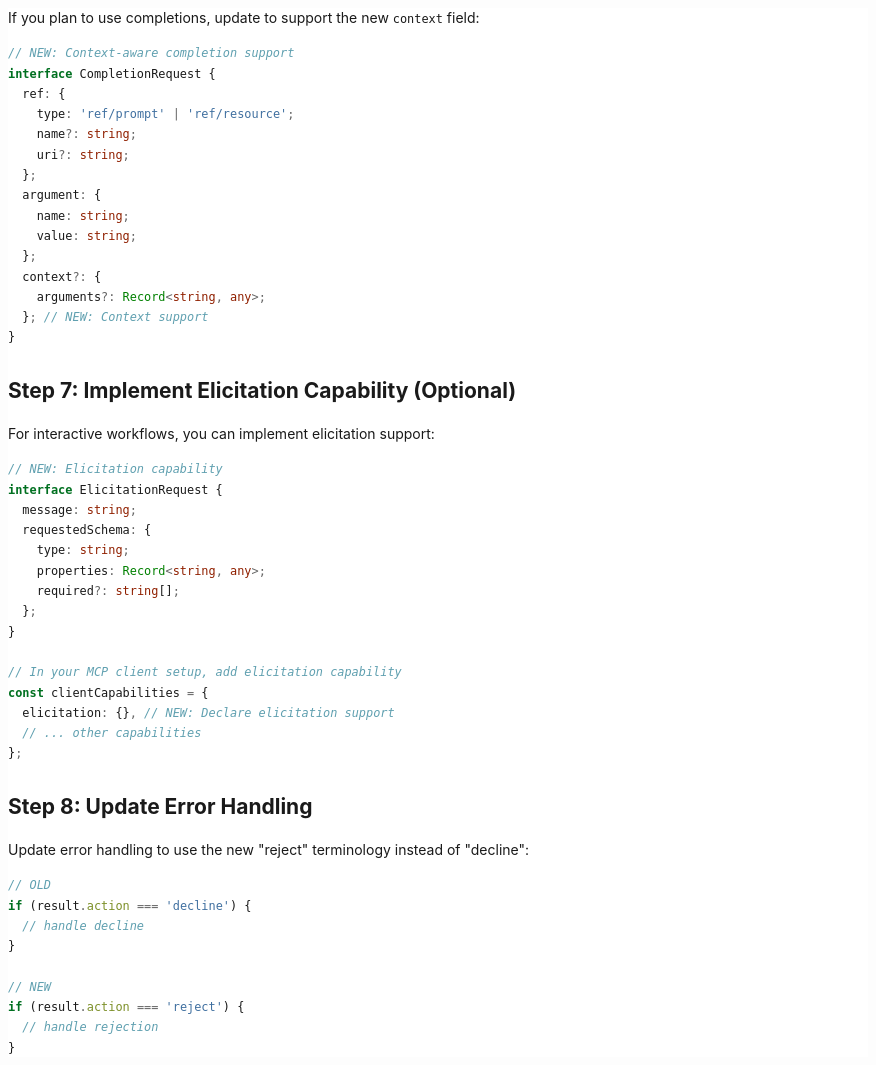 If you plan to use completions, update to support the new `context` field:

```typescript
// NEW: Context-aware completion support
interface CompletionRequest {
  ref: {
    type: 'ref/prompt' | 'ref/resource';
    name?: string;
    uri?: string;
  };
  argument: {
    name: string;
    value: string;
  };
  context?: {
    arguments?: Record<string, any>;
  }; // NEW: Context support
}
```

## Step 7: Implement Elicitation Capability (Optional)

For interactive workflows, you can implement elicitation support:

```typescript
// NEW: Elicitation capability
interface ElicitationRequest {
  message: string;
  requestedSchema: {
    type: string;
    properties: Record<string, any>;
    required?: string[];
  };
}

// In your MCP client setup, add elicitation capability
const clientCapabilities = {
  elicitation: {}, // NEW: Declare elicitation support
  // ... other capabilities
};
```

## Step 8: Update Error Handling

Update error handling to use the new "reject" terminology instead of "decline":

```typescript
// OLD
if (result.action === 'decline') {
  // handle decline
}

// NEW  
if (result.action === 'reject') {
  // handle rejection
}
```
